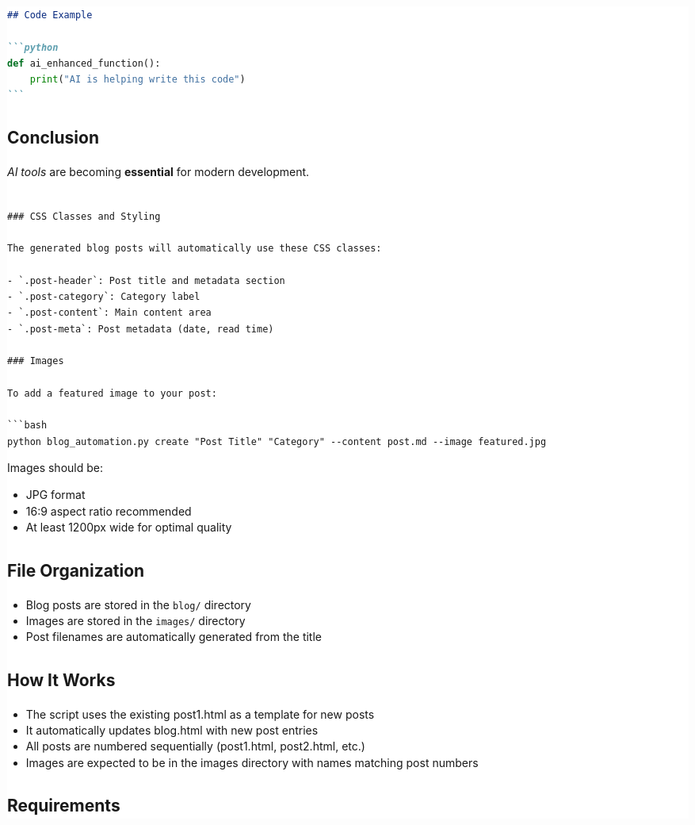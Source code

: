 ````markdown
## Code Example

```python
def ai_enhanced_function():
    print("AI is helping write this code")
```
````

## Conclusion

_AI tools_ are becoming **essential** for modern development.

````

### CSS Classes and Styling

The generated blog posts will automatically use these CSS classes:

- `.post-header`: Post title and metadata section
- `.post-category`: Category label
- `.post-content`: Main content area
- `.post-meta`: Post metadata (date, read time)

### Images

To add a featured image to your post:

```bash
python blog_automation.py create "Post Title" "Category" --content post.md --image featured.jpg
````

Images should be:

-   JPG format
-   16:9 aspect ratio recommended
-   At least 1200px wide for optimal quality

## File Organization

-   Blog posts are stored in the `blog/` directory
-   Images are stored in the `images/` directory
-   Post filenames are automatically generated from the title

## How It Works

-   The script uses the existing post1.html as a template for new posts
-   It automatically updates blog.html with new post entries
-   All posts are numbered sequentially (post1.html, post2.html, etc.)
-   Images are expected to be in the images directory with names matching post numbers

## Requirements
